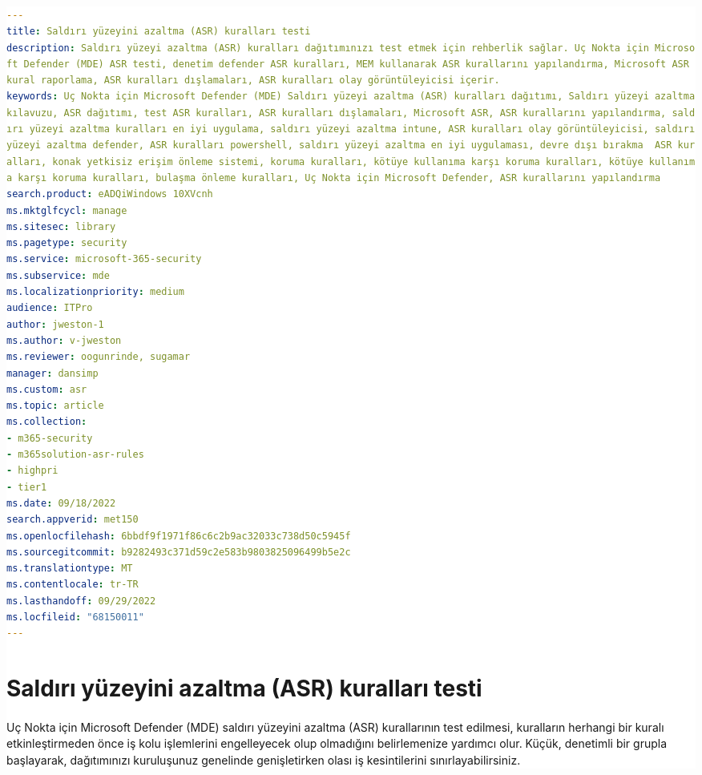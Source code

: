 ```yaml
---
title: Saldırı yüzeyini azaltma (ASR) kuralları testi
description: Saldırı yüzeyi azaltma (ASR) kuralları dağıtımınızı test etmek için rehberlik sağlar. Uç Nokta için Microsoft Defender (MDE) ASR testi, denetim defender ASR kuralları, MEM kullanarak ASR kurallarını yapılandırma, Microsoft ASR kural raporlama, ASR kuralları dışlamaları, ASR kuralları olay görüntüleyicisi içerir.
keywords: Uç Nokta için Microsoft Defender (MDE) Saldırı yüzeyi azaltma (ASR) kuralları dağıtımı, Saldırı yüzeyi azaltma kılavuzu, ASR dağıtımı, test ASR kuralları, ASR kuralları dışlamaları, Microsoft ASR, ASR kurallarını yapılandırma, saldırı yüzeyi azaltma kuralları en iyi uygulama, saldırı yüzeyi azaltma intune, ASR kuralları olay görüntüleyicisi, saldırı yüzeyi azaltma defender, ASR kuralları powershell, saldırı yüzeyi azaltma en iyi uygulaması, devre dışı bırakma  ASR kuralları, konak yetkisiz erişim önleme sistemi, koruma kuralları, kötüye kullanıma karşı koruma kuralları, kötüye kullanıma karşı koruma kuralları, bulaşma önleme kuralları, Uç Nokta için Microsoft Defender, ASR kurallarını yapılandırma
search.product: eADQiWindows 10XVcnh
ms.mktglfcycl: manage
ms.sitesec: library
ms.pagetype: security
ms.service: microsoft-365-security
ms.subservice: mde
ms.localizationpriority: medium
audience: ITPro
author: jweston-1
ms.author: v-jweston
ms.reviewer: oogunrinde, sugamar
manager: dansimp
ms.custom: asr
ms.topic: article
ms.collection:
- m365-security
- m365solution-asr-rules
- highpri
- tier1
ms.date: 09/18/2022
search.appverid: met150
ms.openlocfilehash: 6bbdf9f1971f86c6c2b9ac32033c738d50c5945f
ms.sourcegitcommit: b9282493c371d59c2e583b9803825096499b5e2c
ms.translationtype: MT
ms.contentlocale: tr-TR
ms.lasthandoff: 09/29/2022
ms.locfileid: "68150011"
---
```

# <a name="test-attack-surface-reduction-asr-rules"></a>Saldırı yüzeyini azaltma (ASR) kuralları testi

Uç Nokta için Microsoft Defender (MDE) saldırı yüzeyini azaltma (ASR) kurallarının test edilmesi, kuralların herhangi bir kuralı etkinleştirmeden önce iş kolu işlemlerini engelleyecek olup olmadığını belirlemenize yardımcı olur. Küçük, denetimli bir grupla başlayarak, dağıtımınızı kuruluşunuz genelinde genişletirken olası iş kesintilerini sınırlayabilirsiniz.
